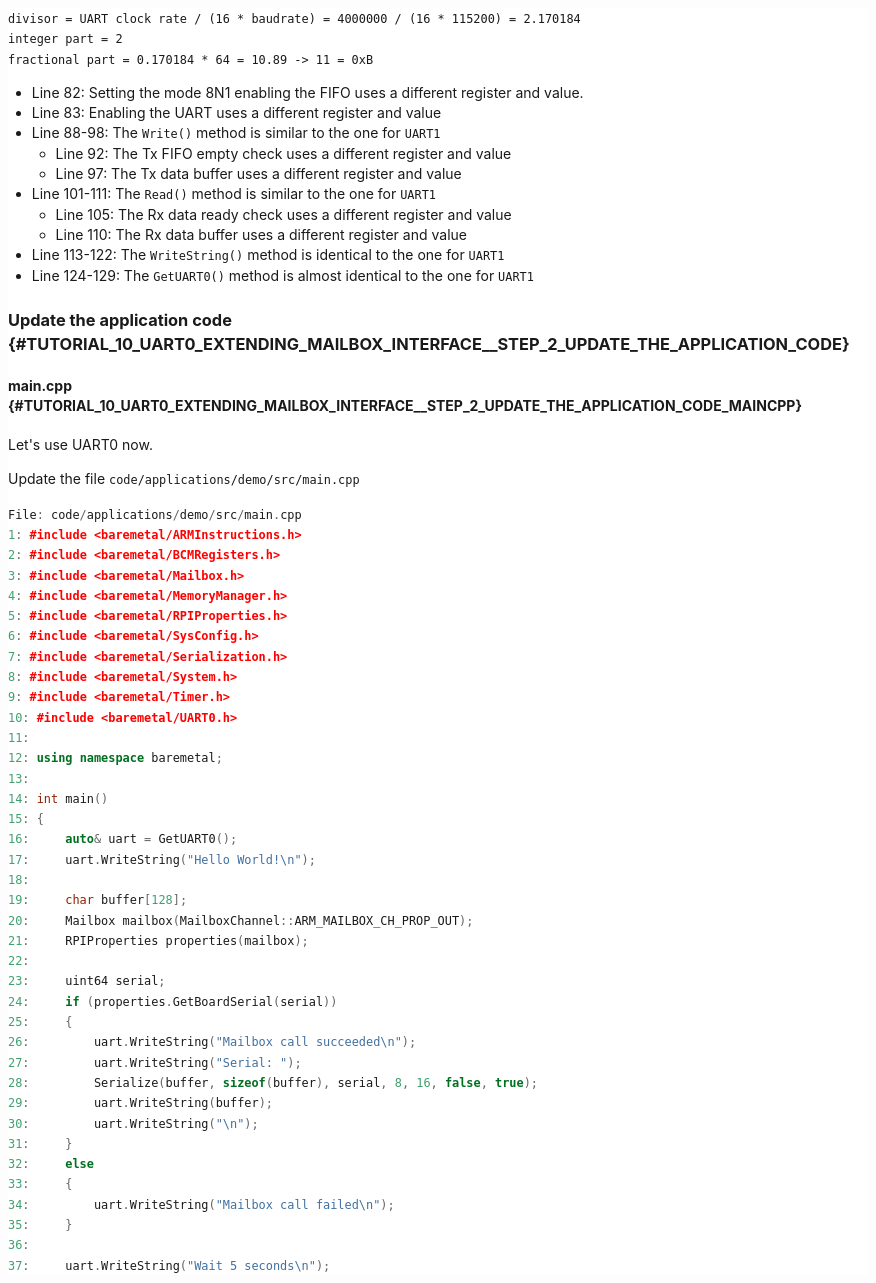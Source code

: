 ```text
divisor = UART clock rate / (16 * baudrate) = 4000000 / (16 * 115200) = 2.170184
integer part = 2
fractional part = 0.170184 * 64 = 10.89 -> 11 = 0xB
```
- Line 82: Setting the mode 8N1 enabling the FIFO uses a different register and value.
- Line 83: Enabling the UART uses a different register and value
- Line 88-98: The `Write()` method is similar to the one for `UART1`
  - Line 92: The Tx FIFO empty check uses a different register and value
  - Line 97: The Tx data buffer uses a different register and value
- Line 101-111: The `Read()` method is similar to the one for `UART1`
  - Line 105: The Rx data ready check uses a different register and value
  - Line 110: The Rx data buffer uses a different register and value
- Line 113-122: The `WriteString()` method is identical to the one for `UART1`
- Line 124-129: The `GetUART0()` method is almost identical to the one for `UART1`

### Update the application code {#TUTORIAL_10_UART0_EXTENDING_MAILBOX_INTERFACE__STEP_2_UPDATE_THE_APPLICATION_CODE}

#### main.cpp {#TUTORIAL_10_UART0_EXTENDING_MAILBOX_INTERFACE__STEP_2_UPDATE_THE_APPLICATION_CODE_MAINCPP}

Let's use UART0 now.

Update the file `code/applications/demo/src/main.cpp`

```cpp
File: code/applications/demo/src/main.cpp
1: #include <baremetal/ARMInstructions.h>
2: #include <baremetal/BCMRegisters.h>
3: #include <baremetal/Mailbox.h>
4: #include <baremetal/MemoryManager.h>
5: #include <baremetal/RPIProperties.h>
6: #include <baremetal/SysConfig.h>
7: #include <baremetal/Serialization.h>
8: #include <baremetal/System.h>
9: #include <baremetal/Timer.h>
10: #include <baremetal/UART0.h>
11: 
12: using namespace baremetal;
13: 
14: int main()
15: {
16:     auto& uart = GetUART0();
17:     uart.WriteString("Hello World!\n");
18: 
19:     char buffer[128];
20:     Mailbox mailbox(MailboxChannel::ARM_MAILBOX_CH_PROP_OUT);
21:     RPIProperties properties(mailbox);
22: 
23:     uint64 serial;
24:     if (properties.GetBoardSerial(serial))
25:     {
26:         uart.WriteString("Mailbox call succeeded\n");
27:         uart.WriteString("Serial: ");
28:         Serialize(buffer, sizeof(buffer), serial, 8, 16, false, true);
29:         uart.WriteString(buffer);
30:         uart.WriteString("\n");
31:     }
32:     else
33:     {
34:         uart.WriteString("Mailbox call failed\n");
35:     }
36: 
37:     uart.WriteString("Wait 5 seconds\n");
```